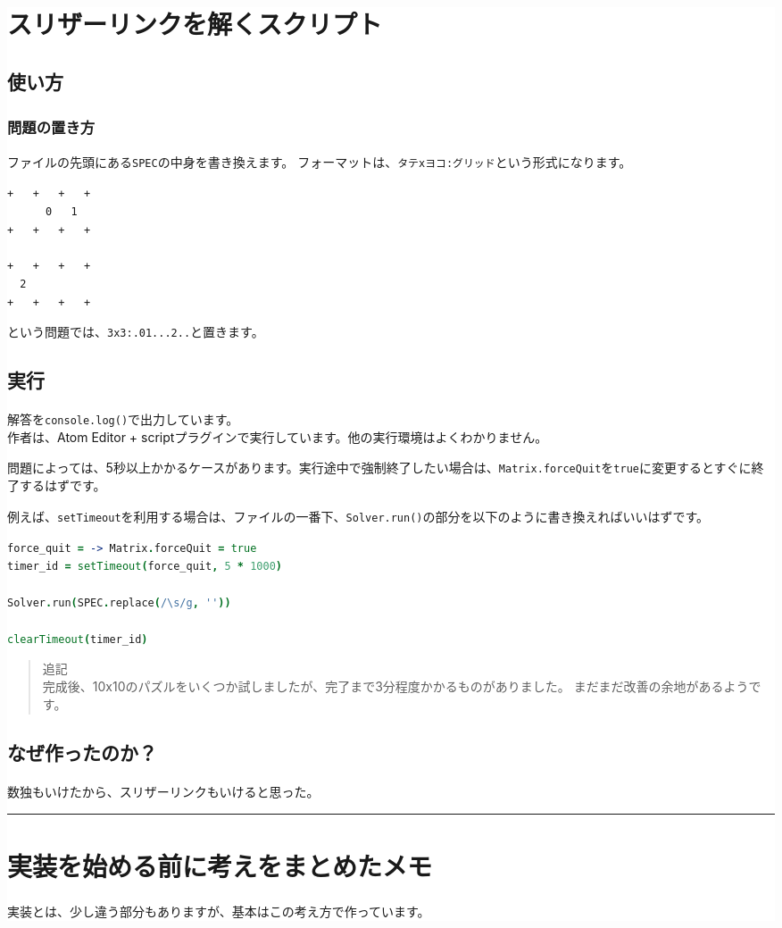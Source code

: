 # スリザーリンクを解くスクリプト

## 使い方

### 問題の置き方

ファイルの先頭にある`SPEC`の中身を書き換えます。
フォーマットは、`タテxヨコ:グリッド`という形式になります。

```
+   +   +   +
      0   1
+   +   +   +

+   +   +   +
  2
+   +   +   +
```

という問題では、`3x3:.01...2..`と置きます。

## 実行

解答を`console.log()`で出力しています。  
作者は、Atom Editor + scriptプラグインで実行しています。他の実行環境はよくわかりません。

問題によっては、5秒以上かかるケースがあります。実行途中で強制終了したい場合は、`Matrix.forceQuit`を`true`に変更するとすぐに終了するはずです。

例えば、`setTimeout`を利用する場合は、ファイルの一番下、`Solver.run()`の部分を以下のように書き換えればいいはずです。

```coffee
force_quit = -> Matrix.forceQuit = true
timer_id = setTimeout(force_quit, 5 * 1000)

Solver.run(SPEC.replace(/\s/g, ''))

clearTimeout(timer_id)
```

> 追記  
> 完成後、10x10のパズルをいくつか試しましたが、完了まで3分程度かかるものがありました。
> まだまだ改善の余地があるようです。

## なぜ作ったのか？

数独もいけたから、スリザーリンクもいけると思った。

----

# 実装を始める前に考えをまとめたメモ

実装とは、少し違う部分もありますが、基本はこの考え方で作っています。
